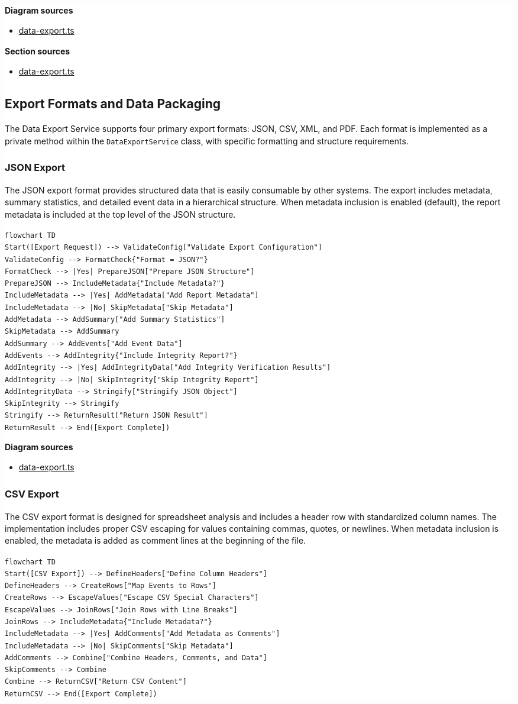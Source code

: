 **Diagram sources**
- [data-export.ts](file://packages/audit/src/report/data-export.ts#L0-L580)

**Section sources**
- [data-export.ts](file://packages/audit/src/report/data-export.ts#L0-L580)

## Export Formats and Data Packaging

The Data Export Service supports four primary export formats: JSON, CSV, XML, and PDF. Each format is implemented as a private method within the `DataExportService` class, with specific formatting and structure requirements.

### JSON Export
The JSON export format provides structured data that is easily consumable by other systems. The export includes metadata, summary statistics, and detailed event data in a hierarchical structure. When metadata inclusion is enabled (default), the report metadata is included at the top level of the JSON structure.

```mermaid
flowchart TD
Start([Export Request]) --> ValidateConfig["Validate Export Configuration"]
ValidateConfig --> FormatCheck{"Format = JSON?"}
FormatCheck --> |Yes| PrepareJSON["Prepare JSON Structure"]
PrepareJSON --> IncludeMetadata{"Include Metadata?"}
IncludeMetadata --> |Yes| AddMetadata["Add Report Metadata"]
IncludeMetadata --> |No| SkipMetadata["Skip Metadata"]
AddMetadata --> AddSummary["Add Summary Statistics"]
SkipMetadata --> AddSummary
AddSummary --> AddEvents["Add Event Data"]
AddEvents --> AddIntegrity{"Include Integrity Report?"}
AddIntegrity --> |Yes| AddIntegrityData["Add Integrity Verification Results"]
AddIntegrity --> |No| SkipIntegrity["Skip Integrity Report"]
AddIntegrityData --> Stringify["Stringify JSON Object"]
SkipIntegrity --> Stringify
Stringify --> ReturnResult["Return JSON Result"]
ReturnResult --> End([Export Complete])
```

**Diagram sources**
- [data-export.ts](file://packages/audit/src/report/data-export.ts#L200-L240)

### CSV Export
The CSV export format is designed for spreadsheet analysis and includes a header row with standardized column names. The implementation includes proper CSV escaping for values containing commas, quotes, or newlines. When metadata inclusion is enabled, the metadata is added as comment lines at the beginning of the file.

```mermaid
flowchart TD
Start([CSV Export]) --> DefineHeaders["Define Column Headers"]
DefineHeaders --> CreateRows["Map Events to Rows"]
CreateRows --> EscapeValues["Escape CSV Special Characters"]
EscapeValues --> JoinRows["Join Rows with Line Breaks"]
JoinRows --> IncludeMetadata{"Include Metadata?"}
IncludeMetadata --> |Yes| AddComments["Add Metadata as Comments"]
IncludeMetadata --> |No| SkipComments["Skip Metadata"]
AddComments --> Combine["Combine Headers, Comments, and Data"]
SkipComments --> Combine
Combine --> ReturnCSV["Return CSV Content"]
ReturnCSV --> End([Export Complete])
```

